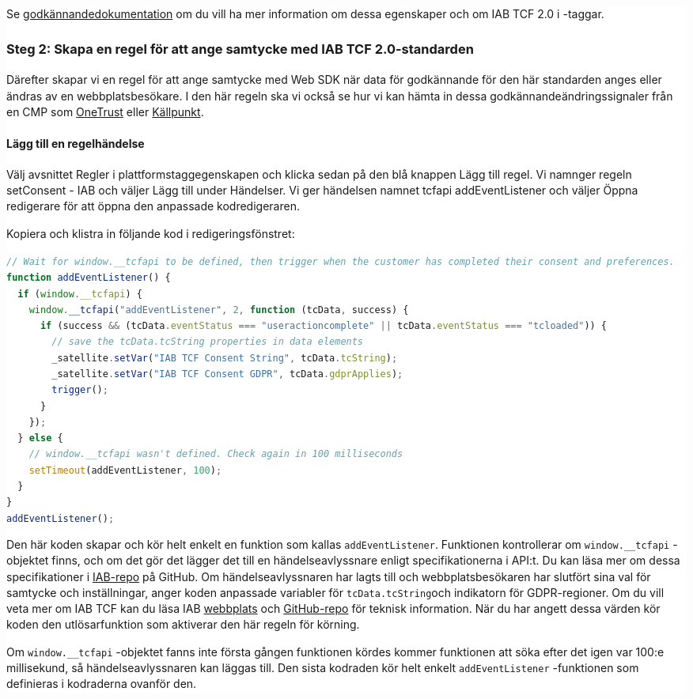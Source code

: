 Se [godkännandedokumentation](https://experienceleague.adobe.com/docs/experience-platform/edge/consent/iab-tcf/with-launch.html#getting-started) om du vill ha mer information om dessa egenskaper och om IAB TCF 2.0 i -taggar.

### Steg 2: Skapa en regel för att ange samtycke med IAB TCF 2.0-standarden

Därefter skapar vi en regel för att ange samtycke med Web SDK när data för godkännande för den här standarden anges eller ändras av en webbplatsbesökare. I den här regeln ska vi också se hur vi kan hämta in dessa godkännandeändringssignaler från en CMP som [OneTrust](https://www.onetrust.com/products/cookie-consent/) eller [Källpunkt](https://www.sourcepoint.com/cmp/).

#### Lägg till en regelhändelse

Välj avsnittet Regler i plattformstaggegenskapen och klicka sedan på den blå knappen Lägg till regel. Vi namnger regeln setConsent - IAB och väljer Lägg till under Händelser. Vi ger händelsen namnet tcfapi addEventListener och väljer Öppna redigerare för att öppna den anpassade kodredigeraren.

Kopiera och klistra in följande kod i redigeringsfönstret:

```js
// Wait for window.__tcfapi to be defined, then trigger when the customer has completed their consent and preferences.
function addEventListener() {
  if (window.__tcfapi) {
    window.__tcfapi("addEventListener", 2, function (tcData, success) {
      if (success && (tcData.eventStatus === "useractioncomplete" || tcData.eventStatus === "tcloaded")) {
        // save the tcData.tcString properties in data elements
        _satellite.setVar("IAB TCF Consent String", tcData.tcString);
        _satellite.setVar("IAB TCF Consent GDPR", tcData.gdprApplies);
        trigger();
      }
    });
  } else {
    // window.__tcfapi wasn't defined. Check again in 100 milliseconds
    setTimeout(addEventListener, 100);
  }
}
addEventListener();
```

Den här koden skapar och kör helt enkelt en funktion som kallas `addEventListener`. Funktionen kontrollerar om `window.__tcfapi` -objektet finns, och om det gör det lägger det till en händelseavlyssnare enligt specifikationerna i API:t. Du kan läsa mer om dessa specifikationer i [IAB-repo](https://github.com/InteractiveAdvertisingBureau/GDPR-Transparency-and-Consent-Framework) på GitHub. Om händelseavlyssnaren har lagts till och webbplatsbesökaren har slutfört sina val för samtycke och inställningar, anger koden anpassade variabler för `tcData.tcString`och indikatorn för GDPR-regioner. Om du vill veta mer om IAB TCF kan du läsa IAB [webbplats](https://iabeurope.eu/transparency-consent-framework/) och [GitHub-repo](https://github.com/InteractiveAdvertisingBureau/GDPR-Transparency-and-Consent-Framework) för teknisk information. När du har angett dessa värden kör koden den utlösarfunktion som aktiverar den här regeln för körning.

Om `window.__tcfapi` -objektet fanns inte första gången funktionen kördes kommer funktionen att söka efter det igen var 100:e millisekund, så händelseavlyssnaren kan läggas till. Den sista kodraden kör helt enkelt `addEventListener` -funktionen som definieras i kodraderna ovanför den.
